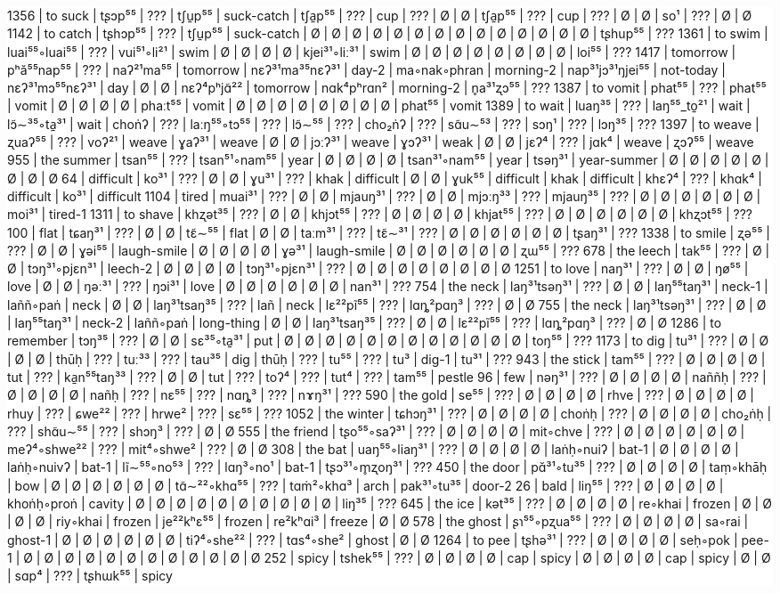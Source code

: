 1356 | to suck | tʂɔp⁵⁵ | ??? | tʃu̱p⁵⁵ | suck-catch | tʃa̱p⁵⁵ | ??? | cup | ??? | Ø | Ø | tʃa̱p⁵⁵ | ??? | cup | ??? | Ø | Ø | so¹ | ??? | Ø | Ø
1142 | to catch | tʂhɔp⁵⁵ | ??? | tʃu̱p⁵⁵ | suck-catch | Ø | Ø | Ø | Ø | Ø | Ø | Ø | Ø | Ø | Ø | Ø | Ø | Ø | Ø | tʂhup⁵⁵ | ???
1361 | to swim | luai⁵⁵◦luai⁵⁵ | ??? | vui⁵¹◦li²¹ | swim | Ø | Ø | Ø | Ø | kjei³¹◦liː³¹ | swim | Ø | Ø | Ø | Ø | Ø | Ø | Ø | Ø | loi⁵⁵ | ???
1417 | tomorrow | pʰă⁵⁵nap⁵⁵ | ??? | naʔ²¹ma⁵⁵ | tomorrow | nɛʔ³¹ma³⁵nɛʔ³¹ | day-2 | ma◦nak◦phran | morning-2 | nap³¹jɔ³¹ŋjei⁵⁵ | not-today | nɛʔ³¹mɔ⁵⁵nɛʔ³¹ | day | Ø | Ø | nɛʔ⁴pʰjɑ̃²² | tomorrow | nɑk⁴pʰrɑn² | morning-2 | n̥a³¹ʐɔ⁵⁵ | ???
1387 | to vomit | phat⁵⁵ | ??? | phat⁵⁵ | vomit | Ø | Ø | Ø | Ø | phaːt⁵⁵ | vomit | Ø | Ø | Ø | Ø | Ø | Ø | Ø | Ø | phat⁵⁵ | vomit
1389 | to wait | luaŋ³⁵ | ??? | laŋ⁵⁵_to̱²¹ | wait | lɔ̃∼³⁵◦ta̱³¹ | wait | choṅʔ | ??? | laːŋ⁵⁵◦tɔ⁵⁵ | ??? | lɔ̃∼⁵⁵ | ??? | cho₂ṅʔ | ??? | sɑ̃u∼⁵³ | ??? | sɔŋ¹ | ??? | lɔŋ³⁵ | ???
1397 | to weave | ʐuaʔ⁵⁵ | ??? | voʔ²¹ | weave | ɣaʔ³¹ | weave | Ø | Ø | jɔːʔ³¹ | weave | ɣɔʔ³¹ | weak | Ø | Ø | jɛʔ⁴ | ??? | jɑk⁴ | weave | ʐɔʔ⁵⁵ | weave
955 | the summer | tsan⁵⁵ | ??? | tsan⁵¹◦nam⁵⁵ | year | Ø | Ø | Ø | Ø | tsan³¹◦nam⁵⁵ | year | tsəŋ³¹ | year-summer | Ø | Ø | Ø | Ø | Ø | Ø | Ø | Ø
64 | difficult | ko³¹ | ??? | Ø | Ø | ɣu³¹ | ??? | khak | difficult | Ø | Ø | ɣuk⁵⁵ | difficult | khak | difficult | khɛʔ⁴ | ??? | khɑk⁴ | difficult | ko³¹ | difficult
1104 | tired | muai³¹ | ??? | Ø | Ø | mjauŋ³¹ | ??? | Ø | Ø | mjɔːŋ³³ | ??? | mjauŋ³⁵ | ??? | Ø | Ø | Ø | Ø | Ø | Ø | moi³¹ | tired-1
1311 | to shave | khʐət³⁵ | ??? | Ø | Ø | khjɔt⁵⁵ | ??? | Ø | Ø | Ø | Ø | khjat⁵⁵ | ??? | Ø | Ø | Ø | Ø | Ø | Ø | khʐɔt⁵⁵ | ???
100 | flat | tɕaŋ³¹ | ??? | Ø | Ø | tɛ̃∼⁵⁵ | flat | Ø | Ø | taːm³¹ | ??? | tɛ̃∼³¹ | ??? | Ø | Ø | Ø | Ø | Ø | Ø | tʂaŋ³¹ | ???
1338 | to smile | ʐə⁵⁵ | ??? | Ø | Ø | ɣəi⁵⁵ | laugh-smile | Ø | Ø | Ø | Ø | ɣə³¹ | laugh-smile | Ø | Ø | Ø | Ø | Ø | Ø | ʐɯ⁵⁵ | ???
678 | the leech | tak⁵⁵ | ??? | Ø | Ø | tɔŋ³¹◦pjɛn³¹ | leech-2 | Ø | Ø | Ø | Ø | tɔŋ³¹◦pjɛn³¹ | ??? | Ø | Ø | Ø | Ø | Ø | Ø | Ø | Ø
1251 | to love | naŋ³¹ | ??? | Ø | Ø | ŋø⁵⁵ | love | Ø | Ø | ŋəː³¹ | ??? | ŋɔi³¹ | love | Ø | Ø | Ø | Ø | Ø | Ø | nan³¹ | ???
754 | the neck | laŋ³¹tsəŋ³¹ | ??? | Ø | Ø | laŋ⁵⁵taŋ³¹ | neck-1 | laññ◦paṅ | neck | Ø | Ø | laŋ³¹tsaŋ³⁵ | ??? | lañ | neck | lɛ²²pĩ⁵⁵ | ??? | lɑȵ²pɑŋ³ | ??? | Ø | Ø
755 | the neck | laŋ³¹tsəŋ³¹ | ??? | Ø | Ø | laŋ⁵⁵taŋ³¹ | neck-2 | laññ◦paṅ | long-thing | Ø | Ø | laŋ³¹tsaŋ³⁵ | ??? | Ø | Ø | lɛ²²pĩ⁵⁵ | ??? | lɑȵ²pɑŋ³ | ??? | Ø | Ø
1286 | to remember | tɔŋ³⁵ | ??? | Ø | Ø | sɛ³⁵◦ta̱³¹ | put | Ø | Ø | Ø | Ø | Ø | Ø | Ø | Ø | Ø | Ø | Ø | Ø | toŋ⁵⁵ | ???
1173 | to dig | tu³¹ | ??? | Ø | Ø | Ø | Ø | thūḥ | ??? | tuː³³ | ??? | tau³⁵ | dig | thūḥ | ??? | tu⁵⁵ | ??? | tu³ | dig-1 | tu³¹ | ???
943 | the stick | tam⁵⁵ | ??? | Ø | Ø | Ø | Ø | tut | ??? | ka̱n⁵⁵taŋ³³ | ??? | Ø | Ø | tut | ??? | toʔ⁴ | ??? | tut⁴ | ??? | tam⁵⁵ | pestle
96 | few | nəŋ³¹ | ??? | Ø | Ø | Ø | Ø | naññḥ | ??? | Ø | Ø | Ø | Ø | nañḥ | ??? | nɛ⁵⁵ | ??? | nɑȵ³ | ??? | nɤŋ³¹ | ???
590 | the gold | se⁵⁵ | ??? | Ø | Ø | Ø | Ø | rhve | ??? | Ø | Ø | Ø | Ø | rhuy | ??? | ɕwe²² | ??? | hrwe² | ??? | sɛ⁵⁵ | ???
1052 | the winter | tɕhɔŋ³¹ | ??? | Ø | Ø | Ø | Ø | choṅḥ | ??? | Ø | Ø | Ø | Ø | cho₂ṅḥ | ??? | shɑ̃u∼⁵⁵ | ??? | shɔŋ³ | ??? | Ø | Ø
555 | the friend | tʂo⁵⁵◦saʔ³¹ | ??? | Ø | Ø | Ø | Ø | mit◦chve | ??? | Ø | Ø | Ø | Ø | Ø | Ø | meʔ⁴◦shwe²² | ??? | mit⁴◦shwe² | ??? | Ø | Ø
308 | the bat | uaŋ⁵⁵◦liaŋ³¹ | ??? | Ø | Ø | Ø | Ø | laṅḥ◦nuiʔ | bat-1 | Ø | Ø | Ø | Ø | laṅḥ◦nuivʔ | bat-1 | lĩ∼⁵⁵◦no⁵³ | ??? | lɑŋ³◦no¹ | bat-1 | tʂɔ³¹◦m̥ʐoŋ³¹ | ???
450 | the door | pɑ̆³¹◦tu³⁵ | ??? | Ø | Ø | Ø | Ø | taṃ◦khāḥ | bow | Ø | Ø | Ø | Ø | Ø | Ø | tɑ̃∼²²◦khɑ⁵⁵ | ??? | tɑṁ²◦khɑ³ | arch | pak³¹◦tu³⁵ | door-2
26 | bald | liŋ⁵⁵ | ??? | Ø | Ø | Ø | Ø | khoṅḥ◦proṅ | cavity | Ø | Ø | Ø | Ø | Ø | Ø | Ø | Ø | Ø | Ø | liŋ³⁵ | ???
645 | the ice | kət³⁵ | ??? | Ø | Ø | Ø | Ø | re◦khai | frozen | Ø | Ø | Ø | Ø | riy◦khai | frozen | je²²kʰɛ⁵⁵ | frozen | re²kʰɑi³ | freeze | Ø | Ø
578 | the ghost | ʂɿ⁵⁵◦pʐua⁵⁵ | ??? | Ø | Ø | Ø | Ø | sa◦rai | ghost-1 | Ø | Ø | Ø | Ø | Ø | Ø | tiʔ⁴◦she²² | ??? | tɑs⁴◦she² | ghost | Ø | Ø
1264 | to pee | tʂhə³¹ | ??? | Ø | Ø | Ø | Ø | seḥ◦pok | pee-1 | Ø | Ø | Ø | Ø | Ø | Ø | Ø | Ø | Ø | Ø | Ø | Ø
252 | spicy | tshek⁵⁵ | ??? | Ø | Ø | Ø | Ø | cap | spicy | Ø | Ø | Ø | Ø | cap | spicy | Ø | Ø | sɑp⁴ | ??? | tʂhɯk⁵⁵ | spicy